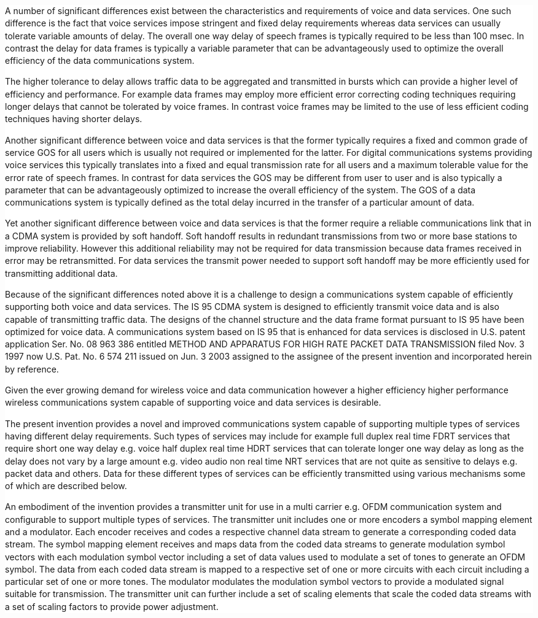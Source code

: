 A number of significant differences exist between the characteristics and requirements of voice and data services. One such difference is the fact that voice services impose stringent and fixed delay requirements whereas data services can usually tolerate variable amounts of delay. The overall one way delay of speech frames is typically required to be less than 100 msec. In contrast the delay for data frames is typically a variable parameter that can be advantageously used to optimize the overall efficiency of the data communications system.

The higher tolerance to delay allows traffic data to be aggregated and transmitted in bursts which can provide a higher level of efficiency and performance. For example data frames may employ more efficient error correcting coding techniques requiring longer delays that cannot be tolerated by voice frames. In contrast voice frames may be limited to the use of less efficient coding techniques having shorter delays.

Another significant difference between voice and data services is that the former typically requires a fixed and common grade of service GOS for all users which is usually not required or implemented for the latter. For digital communications systems providing voice services this typically translates into a fixed and equal transmission rate for all users and a maximum tolerable value for the error rate of speech frames. In contrast for data services the GOS may be different from user to user and is also typically a parameter that can be advantageously optimized to increase the overall efficiency of the system. The GOS of a data communications system is typically defined as the total delay incurred in the transfer of a particular amount of data.

Yet another significant difference between voice and data services is that the former require a reliable communications link that in a CDMA system is provided by soft handoff. Soft handoff results in redundant transmissions from two or more base stations to improve reliability. However this additional reliability may not be required for data transmission because data frames received in error may be retransmitted. For data services the transmit power needed to support soft handoff may be more efficiently used for transmitting additional data.

Because of the significant differences noted above it is a challenge to design a communications system capable of efficiently supporting both voice and data services. The IS 95 CDMA system is designed to efficiently transmit voice data and is also capable of transmitting traffic data. The designs of the channel structure and the data frame format pursuant to IS 95 have been optimized for voice data. A communications system based on IS 95 that is enhanced for data services is disclosed in U.S. patent application Ser. No. 08 963 386 entitled METHOD AND APPARATUS FOR HIGH RATE PACKET DATA TRANSMISSION filed Nov. 3 1997 now U.S. Pat. No. 6 574 211 issued on Jun. 3 2003 assigned to the assignee of the present invention and incorporated herein by reference.

Given the ever growing demand for wireless voice and data communication however a higher efficiency higher performance wireless communications system capable of supporting voice and data services is desirable.

The present invention provides a novel and improved communications system capable of supporting multiple types of services having different delay requirements. Such types of services may include for example full duplex real time FDRT services that require short one way delay e.g. voice half duplex real time HDRT services that can tolerate longer one way delay as long as the delay does not vary by a large amount e.g. video audio non real time NRT services that are not quite as sensitive to delays e.g. packet data and others. Data for these different types of services can be efficiently transmitted using various mechanisms some of which are described below.

An embodiment of the invention provides a transmitter unit for use in a multi carrier e.g. OFDM communication system and configurable to support multiple types of services. The transmitter unit includes one or more encoders a symbol mapping element and a modulator. Each encoder receives and codes a respective channel data stream to generate a corresponding coded data stream. The symbol mapping element receives and maps data from the coded data streams to generate modulation symbol vectors with each modulation symbol vector including a set of data values used to modulate a set of tones to generate an OFDM symbol. The data from each coded data stream is mapped to a respective set of one or more circuits with each circuit including a particular set of one or more tones. The modulator modulates the modulation symbol vectors to provide a modulated signal suitable for transmission. The transmitter unit can further include a set of scaling elements that scale the coded data streams with a set of scaling factors to provide power adjustment.
